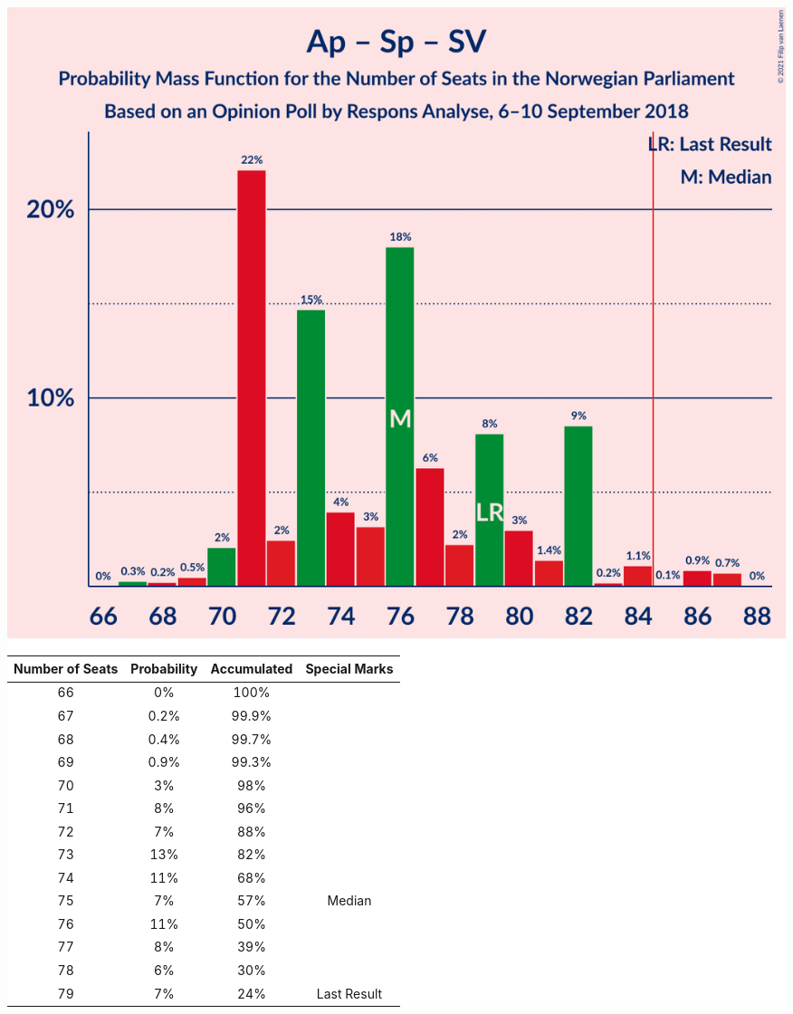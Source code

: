 ![Graph with seats probability mass function not yet produced](2018-09-10-ResponsAnalyse-coalitions-seats-pmf-ap–sp–sv.png "Seats Probability Mass Function")

| Number of Seats | Probability | Accumulated | Special Marks |
|:---------------:|:-----------:|:-----------:|:-------------:|
| 66 | 0% | 100% |  |
| 67 | 0.2% | 99.9% |  |
| 68 | 0.4% | 99.7% |  |
| 69 | 0.9% | 99.3% |  |
| 70 | 3% | 98% |  |
| 71 | 8% | 96% |  |
| 72 | 7% | 88% |  |
| 73 | 13% | 82% |  |
| 74 | 11% | 68% |  |
| 75 | 7% | 57% | Median |
| 76 | 11% | 50% |  |
| 77 | 8% | 39% |  |
| 78 | 6% | 30% |  |
| 79 | 7% | 24% | Last Result |